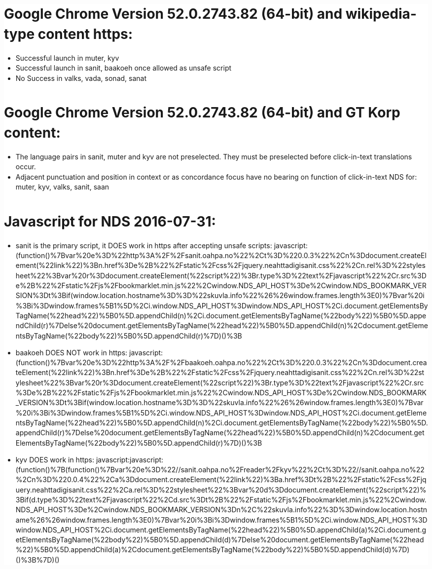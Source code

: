 
# Google Chrome Version 52.0.2743.82 (64-bit) and wikipedia-type content https:


- Successful launch in muter, kyv
- Successful launch in sanit, baakoeh once allowed as unsafe script
- No Success in valks, vada, sonad, sanat




# Google Chrome Version 52.0.2743.82 (64-bit) and GT Korp content:


* The language pairs in sanit, muter and kyv are not preselected. They must be preselected before click-in-text translations occur.
* Adjacent punctuation and position in context or as concordance focus have no bearing on function of click-in-text NDS for: muter, kyv, valks, sanit, saan




# Javascript for NDS 2016-07-31: 


* sanit is the primary script, it DOES work in https after accepting unsafe scripts:   javascript:(function()%7Bvar%20e%3D%22http%3A%2F%2Fsanit.oahpa.no%22%2Ct%3D%220.0.3%22%2Cn%3Ddocument.createElement(%22link%22)%3Bn.href%3De%2B%22%2Fstatic%2Fcss%2Fjquery.neahttadigisanit.css%22%2Cn.rel%3D%22stylesheet%22%3Bvar%20r%3Ddocument.createElement(%22script%22)%3Br.type%3D%22text%2Fjavascript%22%2Cr.src%3De%2B%22%2Fstatic%2Fjs%2Fbookmarklet.min.js%22%2Cwindow.NDS_API_HOST%3De%2Cwindow.NDS_BOOKMARK_VERSION%3Dt%3Bif(window.location.hostname%3D%3D%22skuvla.info%22%26%26window.frames.length%3E0)%7Bvar%20i%3Bi%3Dwindow.frames%5B1%5D%2Ci.window.NDS_API_HOST%3Dwindow.NDS_API_HOST%2Ci.document.getElementsByTagName(%22head%22)%5B0%5D.appendChild(n)%2Ci.document.getElementsByTagName(%22body%22)%5B0%5D.appendChild(r)%7Delse%20document.getElementsByTagName(%22head%22)%5B0%5D.appendChild(n)%2Cdocument.getElementsByTagName(%22body%22)%5B0%5D.appendChild(r)%7D)()%3B


* baakoeh DOES NOT work in https:  javascript:(function()%7Bvar%20e%3D%22http%3A%2F%2Fbaakoeh.oahpa.no%22%2Ct%3D%220.0.3%22%2Cn%3Ddocument.createElement(%22link%22)%3Bn.href%3De%2B%22%2Fstatic%2Fcss%2Fjquery.neahttadigisanit.css%22%2Cn.rel%3D%22stylesheet%22%3Bvar%20r%3Ddocument.createElement(%22script%22)%3Br.type%3D%22text%2Fjavascript%22%2Cr.src%3De%2B%22%2Fstatic%2Fjs%2Fbookmarklet.min.js%22%2Cwindow.NDS_API_HOST%3De%2Cwindow.NDS_BOOKMARK_VERSION%3Dt%3Bif(window.location.hostname%3D%3D%22skuvla.info%22%26%26window.frames.length%3E0)%7Bvar%20i%3Bi%3Dwindow.frames%5B1%5D%2Ci.window.NDS_API_HOST%3Dwindow.NDS_API_HOST%2Ci.document.getElementsByTagName(%22head%22)%5B0%5D.appendChild(n)%2Ci.document.getElementsByTagName(%22body%22)%5B0%5D.appendChild(r)%7Delse%20document.getElementsByTagName(%22head%22)%5B0%5D.appendChild(n)%2Cdocument.getElementsByTagName(%22body%22)%5B0%5D.appendChild(r)%7D)()%3B




* kyv  DOES work in https:  javascript:javascript:(function()%7B(function()%7Bvar%20e%3D%22//sanit.oahpa.no%2Freader%2Fkyv%22%2Ct%3D%22//sanit.oahpa.no%22%2Cn%3D%220.0.4%22%2Ca%3Ddocument.createElement(%22link%22)%3Ba.href%3Dt%2B%22%2Fstatic%2Fcss%2Fjquery.neahttadigisanit.css%22%2Ca.rel%3D%22stylesheet%22%3Bvar%20d%3Ddocument.createElement(%22script%22)%3Bif(d.type%3D%22text%2Fjavascript%22%2Cd.src%3Dt%2B%22%2Fstatic%2Fjs%2Fbookmarklet.min.js%22%2Cwindow.NDS_API_HOST%3De%2Cwindow.NDS_BOOKMARK_VERSION%3Dn%2C%22skuvla.info%22%3D%3Dwindow.location.hostname%26%26window.frames.length%3E0)%7Bvar%20i%3Bi%3Dwindow.frames%5B1%5D%2Ci.window.NDS_API_HOST%3Dwindow.NDS_API_HOST%2Ci.document.getElementsByTagName(%22head%22)%5B0%5D.appendChild(a)%2Ci.document.getElementsByTagName(%22body%22)%5B0%5D.appendChild(d)%7Delse%20document.getElementsByTagName(%22head%22)%5B0%5D.appendChild(a)%2Cdocument.getElementsByTagName(%22body%22)%5B0%5D.appendChild(d)%7D)()%3B%7D)()
